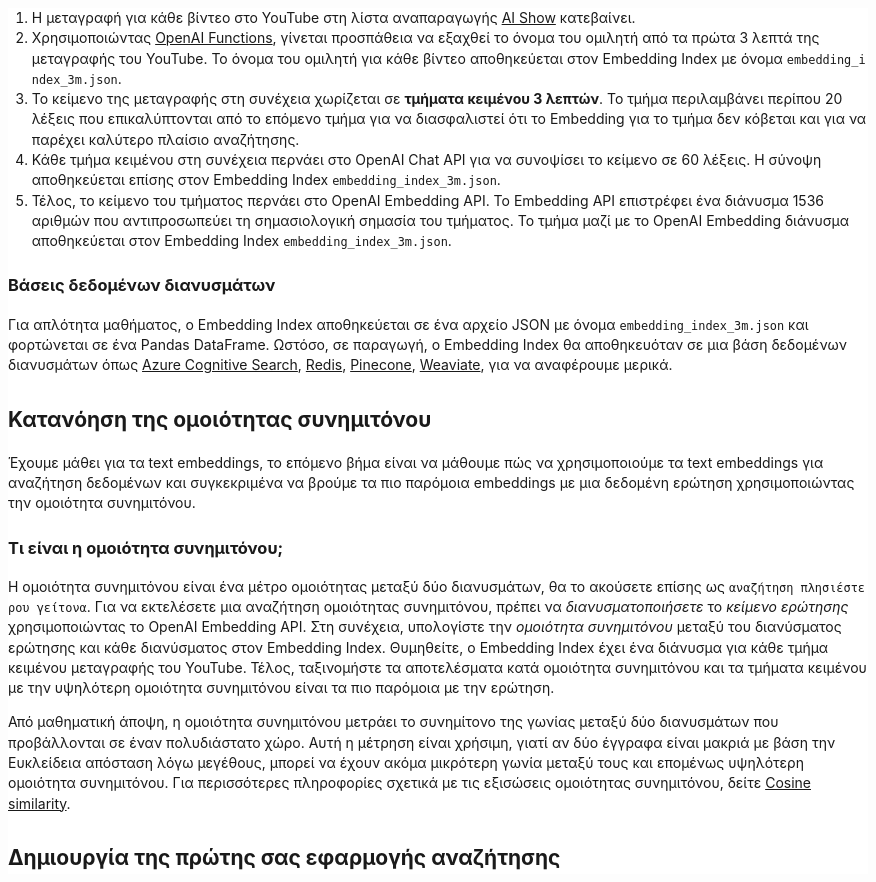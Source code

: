 1. Η μεταγραφή για κάθε βίντεο στο YouTube στη λίστα αναπαραγωγής [AI Show](https://www.youtube.com/playlist?list=PLlrxD0HtieHi0mwteKBOfEeOYf0LJU4O1) κατεβαίνει.
2. Χρησιμοποιώντας [OpenAI Functions](https://learn.microsoft.com/azure/ai-services/openai/how-to/function-calling?WT.mc_id=academic-105485-koreyst), γίνεται προσπάθεια να εξαχθεί το όνομα του ομιλητή από τα πρώτα 3 λεπτά της μεταγραφής του YouTube. Το όνομα του ομιλητή για κάθε βίντεο αποθηκεύεται στον Embedding Index με όνομα `embedding_index_3m.json`.
3. Το κείμενο της μεταγραφής στη συνέχεια χωρίζεται σε **τμήματα κειμένου 3 λεπτών**. Το τμήμα περιλαμβάνει περίπου 20 λέξεις που επικαλύπτονται από το επόμενο τμήμα για να διασφαλιστεί ότι το Embedding για το τμήμα δεν κόβεται και για να παρέχει καλύτερο πλαίσιο αναζήτησης.
4. Κάθε τμήμα κειμένου στη συνέχεια περνάει στο OpenAI Chat API για να συνοψίσει το κείμενο σε 60 λέξεις. Η σύνοψη αποθηκεύεται επίσης στον Embedding Index `embedding_index_3m.json`.
5. Τέλος, το κείμενο του τμήματος περνάει στο OpenAI Embedding API. Το Embedding API επιστρέφει ένα διάνυσμα 1536 αριθμών που αντιπροσωπεύει τη σημασιολογική σημασία του τμήματος. Το τμήμα μαζί με το OpenAI Embedding διάνυσμα αποθηκεύεται στον Embedding Index `embedding_index_3m.json`.

### Βάσεις δεδομένων διανυσμάτων

Για απλότητα μαθήματος, ο Embedding Index αποθηκεύεται σε ένα αρχείο JSON με όνομα `embedding_index_3m.json` και φορτώνεται σε ένα Pandas DataFrame. Ωστόσο, σε παραγωγή, ο Embedding Index θα αποθηκευόταν σε μια βάση δεδομένων διανυσμάτων όπως [Azure Cognitive Search](https://learn.microsoft.com/training/modules/improve-search-results-vector-search?WT.mc_id=academic-105485-koreyst), [Redis](https://cookbook.openai.com/examples/vector_databases/redis/readme?WT.mc_id=academic-105485-koreyst), [Pinecone](https://cookbook.openai.com/examples/vector_databases/pinecone/readme?WT.mc_id=academic-105485-koreyst), [Weaviate](https://cookbook.openai.com/examples/vector_databases/weaviate/readme?WT.mc_id=academic-105485-koreyst), για να αναφέρουμε μερικά.

## Κατανόηση της ομοιότητας συνημιτόνου

Έχουμε μάθει για τα text embeddings, το επόμενο βήμα είναι να μάθουμε πώς να χρησιμοποιούμε τα text embeddings για αναζήτηση δεδομένων και συγκεκριμένα να βρούμε τα πιο παρόμοια embeddings με μια δεδομένη ερώτηση χρησιμοποιώντας την ομοιότητα συνημιτόνου.

### Τι είναι η ομοιότητα συνημιτόνου;

Η ομοιότητα συνημιτόνου είναι ένα μέτρο ομοιότητας μεταξύ δύο διανυσμάτων, θα το ακούσετε επίσης ως `αναζήτηση πλησιέστερου γείτονα`. Για να εκτελέσετε μια αναζήτηση ομοιότητας συνημιτόνου, πρέπει να _διανυσματοποιήσετε_ το _κείμενο ερώτησης_ χρησιμοποιώντας το OpenAI Embedding API. Στη συνέχεια, υπολογίστε την _ομοιότητα συνημιτόνου_ μεταξύ του διανύσματος ερώτησης και κάθε διανύσματος στον Embedding Index. Θυμηθείτε, ο Embedding Index έχει ένα διάνυσμα για κάθε τμήμα κειμένου μεταγραφής του YouTube. Τέλος, ταξινομήστε τα αποτελέσματα κατά ομοιότητα συνημιτόνου και τα τμήματα κειμένου με την υψηλότερη ομοιότητα συνημιτόνου είναι τα πιο παρόμοια με την ερώτηση.

Από μαθηματική άποψη, η ομοιότητα συνημιτόνου μετράει το συνημίτονο της γωνίας μεταξύ δύο διανυσμάτων που προβάλλονται σε έναν πολυδιάστατο χώρο. Αυτή η μέτρηση είναι χρήσιμη, γιατί αν δύο έγγραφα είναι μακριά με βάση την Ευκλείδεια απόσταση λόγω μεγέθους, μπορεί να έχουν ακόμα μικρότερη γωνία μεταξύ τους και επομένως υψηλότερη ομοιότητα συνημιτόνου. Για περισσότερες πληροφορίες σχετικά με τις εξισώσεις ομοιότητας συνημιτόνου, δείτε [Cosine similarity](https://en.wikipedia.org/wiki/Cosine_similarity?WT.mc_id=academic-105485-koreyst).

## Δημιουργία της πρώτης σας εφαρμογής αναζήτησης
